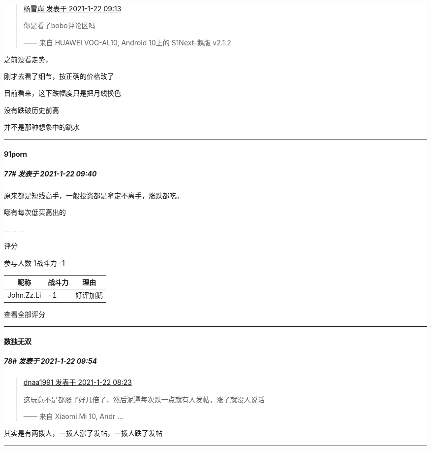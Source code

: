 
<blockquote><a href="httphttps://bbs.saraba1st.com/2b/forum.php?mod=redirect&amp;goto=findpost&amp;pid=50109420&amp;ptid=1982331" target="_blank">杨雪崩 发表于 2021-1-22 09:13</a>

你是看了bobo评论区吗


—— 来自 HUAWEI VOG-AL10, Android 10上的 S1Next-鹅版 v2.1.2</blockquote>
之前没看走势，

刚才去看了细节，按正确的价格改了


目前看来，这下跌幅度只是把月线换色

没有跌破历史前高

并不是那种想象中的跳水


-----

####  91porn  
##### 77#       发表于 2021-1-22 09:40


原来都是短线高手，一般投资都是拿定不离手，涨跌都吃。

哪有每次低买高出的


﹍﹍﹍

评分


 参与人数 1战斗力 -1

|昵称|战斗力|理由|
|----|---|---|
| John.Zz.Li|-1|好评加鹅|


查看全部评分


-----

####  数独无双  
##### 78#       发表于 2021-1-22 09:54


<blockquote><a href="httphttps://bbs.saraba1st.com/2b/forum.php?mod=redirect&amp;goto=findpost&amp;pid=50109071&amp;ptid=1982331" target="_blank">dnaa1991 发表于 2021-1-22 08:23</a>

这玩意不是都涨了好几倍了，然后泥潭每次跌一点就有人发帖，涨了就没人说话


—— 来自 Xiaomi Mi 10, Andr ...</blockquote>
其实是有两拨人，一拨人涨了发帖，一拨人跌了发帖


-----
